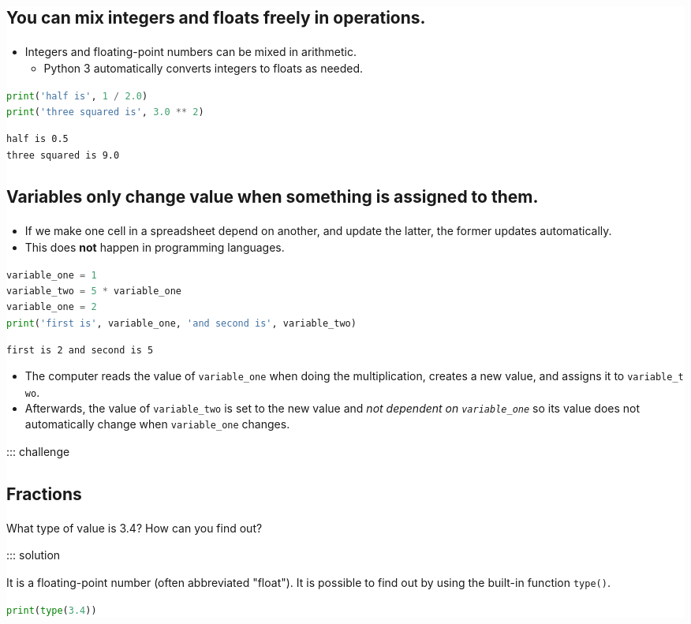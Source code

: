 
## You can mix integers and floats freely in operations.

*   Integers and floating-point numbers can be mixed in arithmetic.
    *   Python 3 automatically converts integers to floats as needed.

```python
print('half is', 1 / 2.0)
print('three squared is', 3.0 ** 2)
```

```output
half is 0.5
three squared is 9.0
```


## Variables only change value when something is assigned to them.

*   If we make one cell in a spreadsheet depend on another,
    and update the latter,
    the former updates automatically.
*   This does **not** happen in programming languages.

```python
variable_one = 1
variable_two = 5 * variable_one
variable_one = 2
print('first is', variable_one, 'and second is', variable_two)
```

```output
first is 2 and second is 5
```


*   The computer reads the value of `variable_one` when doing the multiplication,
    creates a new value, and assigns it to `variable_two`.
*   Afterwards, the value of `variable_two` is set to the new value and *not dependent on `variable_one`* so its value
    does not automatically change when `variable_one` changes.

::: challenge

## Fractions

 What type of value is 3.4?
 How can you find out?

::: solution
 
  It is a floating-point number (often abbreviated "float").
  It is possible to find out by using the built-in function `type()`.
 
  ```python
  print(type(3.4))
  ```
